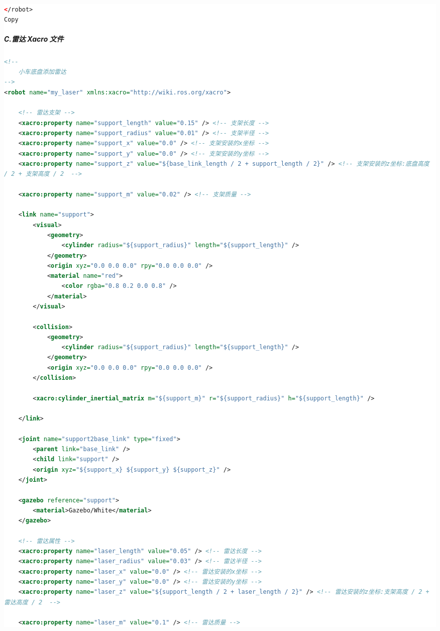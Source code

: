 ```xml
</robot>
Copy
```

##### C.雷达 Xacro 文件

```xml
<!--
    小车底盘添加雷达
-->
<robot name="my_laser" xmlns:xacro="http://wiki.ros.org/xacro">

    <!-- 雷达支架 -->
    <xacro:property name="support_length" value="0.15" /> <!-- 支架长度 -->
    <xacro:property name="support_radius" value="0.01" /> <!-- 支架半径 -->
    <xacro:property name="support_x" value="0.0" /> <!-- 支架安装的x坐标 -->
    <xacro:property name="support_y" value="0.0" /> <!-- 支架安装的y坐标 -->
    <xacro:property name="support_z" value="${base_link_length / 2 + support_length / 2}" /> <!-- 支架安装的z坐标:底盘高度 / 2 + 支架高度 / 2  -->

    <xacro:property name="support_m" value="0.02" /> <!-- 支架质量 -->

    <link name="support">
        <visual>
            <geometry>
                <cylinder radius="${support_radius}" length="${support_length}" />
            </geometry>
            <origin xyz="0.0 0.0 0.0" rpy="0.0 0.0 0.0" />
            <material name="red">
                <color rgba="0.8 0.2 0.0 0.8" />
            </material>
        </visual>

        <collision>
            <geometry>
                <cylinder radius="${support_radius}" length="${support_length}" />
            </geometry>
            <origin xyz="0.0 0.0 0.0" rpy="0.0 0.0 0.0" />
        </collision>

        <xacro:cylinder_inertial_matrix m="${support_m}" r="${support_radius}" h="${support_length}" />

    </link>

    <joint name="support2base_link" type="fixed">
        <parent link="base_link" />
        <child link="support" />
        <origin xyz="${support_x} ${support_y} ${support_z}" />
    </joint>

    <gazebo reference="support">
        <material>Gazebo/White</material>
    </gazebo>

    <!-- 雷达属性 -->
    <xacro:property name="laser_length" value="0.05" /> <!-- 雷达长度 -->
    <xacro:property name="laser_radius" value="0.03" /> <!-- 雷达半径 -->
    <xacro:property name="laser_x" value="0.0" /> <!-- 雷达安装的x坐标 -->
    <xacro:property name="laser_y" value="0.0" /> <!-- 雷达安装的y坐标 -->
    <xacro:property name="laser_z" value="${support_length / 2 + laser_length / 2}" /> <!-- 雷达安装的z坐标:支架高度 / 2 + 雷达高度 / 2  -->

    <xacro:property name="laser_m" value="0.1" /> <!-- 雷达质量 -->
```